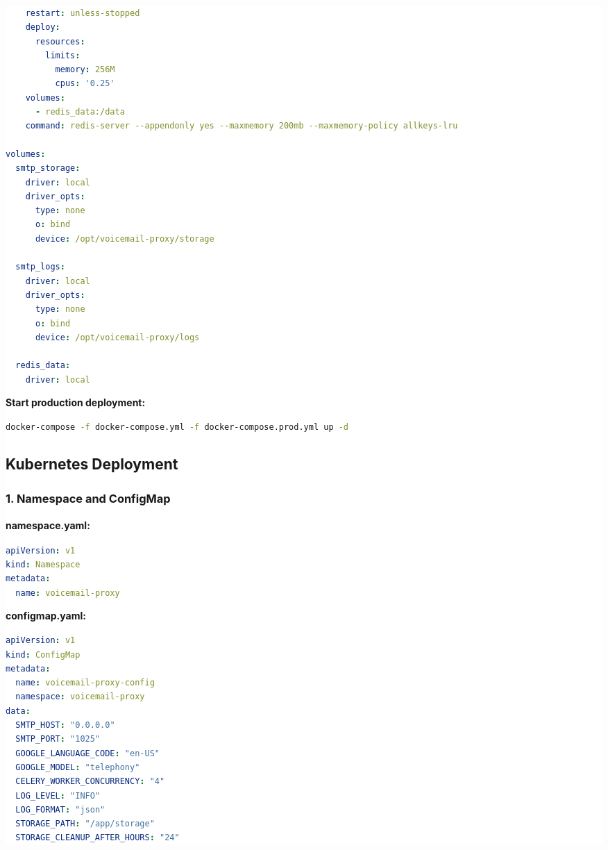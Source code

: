 ```yaml
    restart: unless-stopped
    deploy:
      resources:
        limits:
          memory: 256M
          cpus: '0.25'
    volumes:
      - redis_data:/data
    command: redis-server --appendonly yes --maxmemory 200mb --maxmemory-policy allkeys-lru

volumes:
  smtp_storage:
    driver: local
    driver_opts:
      type: none
      o: bind
      device: /opt/voicemail-proxy/storage
  
  smtp_logs:
    driver: local
    driver_opts:
      type: none
      o: bind
      device: /opt/voicemail-proxy/logs
  
  redis_data:
    driver: local
```

**Start production deployment:**
```bash
docker-compose -f docker-compose.yml -f docker-compose.prod.yml up -d
```

## Kubernetes Deployment

### 1. Namespace and ConfigMap

**namespace.yaml:**
```yaml
apiVersion: v1
kind: Namespace
metadata:
  name: voicemail-proxy
```

**configmap.yaml:**
```yaml
apiVersion: v1
kind: ConfigMap
metadata:
  name: voicemail-proxy-config
  namespace: voicemail-proxy
data:
  SMTP_HOST: "0.0.0.0"
  SMTP_PORT: "1025"
  GOOGLE_LANGUAGE_CODE: "en-US"
  GOOGLE_MODEL: "telephony"
  CELERY_WORKER_CONCURRENCY: "4"
  LOG_LEVEL: "INFO"
  LOG_FORMAT: "json"
  STORAGE_PATH: "/app/storage"
  STORAGE_CLEANUP_AFTER_HOURS: "24"
```
